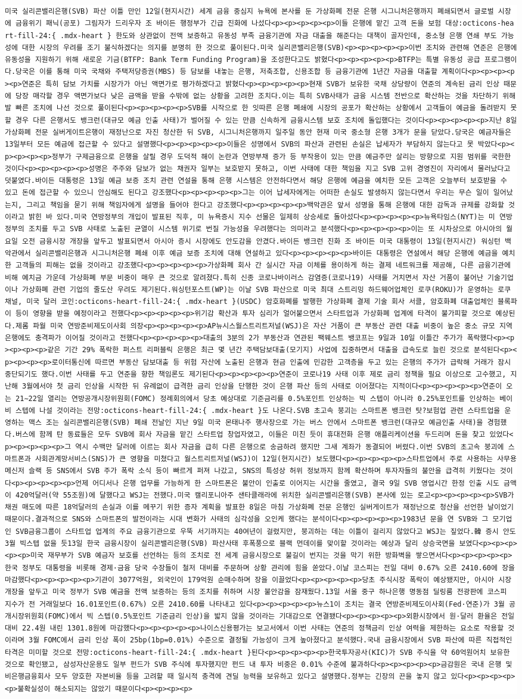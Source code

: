     미국 실리콘밸리은행(SVB) 파산 이틀 만인 12일(현지시간) 세계 금융 중심지 뉴욕에 본사를 둔 가상화폐 전문 은행 시그니처은행까지 폐쇄되면서 글로벌 시장에 금융위기 패닉(공포) 그림자가 드리우자 조 바이든 행정부가 긴급 진화에 나섰다<p><p><p><p><p>이들 은행에 맡긴 고객 돈을 보험 대상:octicons-heart-fill-24:{ .mdx-heart } 한도와 상관없이 전액 보증하고 유동성 부족 금융기관에 자금 대출을 해준다는 대책이 골자인데, 중소형 은행 연쇄 부도 가능성에 대한 시장의 우려를 조기 불식하겠다는 의지를 분명히 한 것으로 풀이된다.미국 실리콘밸리은행(SVB)<p><p><p><p><p>이번 조치와 관련해 연준은 은행에 유동성을 지원하기 위해 새로운 기금(BTFP: Bank Term Funding Program)을 조성한다고도 밝혔다<p><p><p><p><p>BTFP는 특별 유동성 공급 프로그램이다.당국은 이를 통해 미국 국채와 주택저당증권(MBS) 등 담보를 내놓는 은행, 저축조합, 신용조합 등 금융기관에 1년간 자금을 대출할 계획이다<p><p><p><p><p>연준은 특히 담보 가치를 시장가가 아닌 액면가로 평가하겠다고 밝혔다<p><p><p><p><p>현재 SVB가 보유한 국채 상당량이 연준의 계속된 금리 인상 때문에 당장 매각할 경우 액면가보다 낮은 금액을 받을 수밖에 없는 상황을 고려한 조치다.이는 특히 SVB사태가 금융 시스템 전반으로 확산하는 것을 차단하기 위해 발 빠른 조치에 나선 것으로 풀이된다<p><p><p><p><p>SVB를 시작으로 한 잇따른 은행 폐쇄에 시장의 공포가 확산하는 상황에서 고객들이 예금을 돌려받지 못할 경우 다른 은행서도 뱅크런(대규모 예금 인출 사태)가 벌어질 수 있는 만큼 신속하게 금융시스템 보호 조치에 돌입했다는 것이다<p><p><p><p><p>지난 8일 가상화폐 전문 실버게이트은행이 재정난으로 자진 청산한 뒤 SVB, 시그니처은행까지 일주일 동안 현재 미국 중소형 은행 3개가 문을 닫았다.당국은 예금자들은 13일부터 모든 예금에 접근할 수 있다고 설명했다<p><p><p><p><p>이들은 성명에서 SVB의 파산과 관련된 손실은 납세자가 부담하지 않는다고 못 박았다<p><p><p><p><p>정부가 구제금융으로 은행을 살릴 경우 도덕적 해이 논란과 연방부채 증가 등 부작용이 있는 만큼 예금주만 살리는 방향으로 지원 범위를 국한한 것이다<p><p><p><p><p>성명은 주주와 담보가 없는 채권자 일부는 보호받지 못하고, 이번 사태에 대한 책임을 지고 SVB 고위 경영진이 자리에서 물러났다고 덧붙였다.바이든 대통령은 13일 예금 보증 조치 관련 연설을 통해 은행 시스템은 안전하다면서 해당 은행에 예금을 예치한 모든 고객은 오늘부터 보호받을 수 있고 돈에 접근할 수 있으니 안심해도 된다고 강조했다<p><p><p><p><p>그는 이어 납세자에게는 어떠한 손실도 발생하지 않는다면서 우리는 무슨 일이 일어났는지, 그리고 책임을 묻기 위해 책임자에게 설명을 들어야 한다고 강조했다<p><p><p><p><p>백악관은 앞서 성명을 통해 은행에 대한 감독과 규제를 강화할 것이라고 밝힌 바 있다.미국 연방정부의 개입이 발표된 직후, 미 뉴욕증시 지수 선물은 일제히 상승세로 돌아섰다<p><p><p><p><p>뉴욕타임스(NYT)는 미 연방정부의 조치를 두고 SVB 사태로 노출된 균열이 시스템 위기로 번질 가능성을 우려했다는 의미라고 분석했다<p><p><p><p><p>이는 또 시차상으로 아시아의 월요일 오전 금융시장 개장을 앞두고 발표되면서 아시아 증시 시장에도 안도감을 안겼다.바이든 뱅크런 진화 조 바이든 미국 대통령이 13일(현지시간) 워싱턴 백악관에서 실리콘밸리은행과 시그니처은행 폐쇄 이후 예금 보증 조치에 대해 연설하고 있다<p><p><p><p><p>바이든 대통령은 연설에서 해당 은행에 예금을 예치한 고객들의 피해는 없을 것이라고 강조했다<p><p><p><p><p>가상화폐 회사 간 실시간 자금 이체를 용이하게 하는 결제 네트워크를 제공해, 다른 금융기관에 비해 예치금 가운데 가상화폐 부문 비중이 매우 큰 것으로 알려졌다.특히 신종 코로나바이러스 감염증(코로나19) 사태를 거치면서 자산 거품이 불어난 기술기업이나 가상화폐 관련 기업의 줄도산 우려도 제기된다.워싱턴포스트(WP)는 이날 SVB 파산으로 미국 최대 스트리밍 하드웨어업체인 로쿠(ROKU)가 운영하는 로쿠채널, 미국 달러 코인:octicons-heart-fill-24:{ .mdx-heart }(USDC) 암호화폐를 발행한 가상화폐 결제 기술 회사 서클, 암호화폐 대출업체인 블록파이 등이 영향을 받을 예정이라고 전했다<p><p><p><p><p>위기감 확산과 투자 심리가 얼어붙으면서 스타트업과 가상화폐 업계에 타격이 불가피할 것으로 예상된다.제롬 파월 미국 연방준비제도이사회 의장<p><p><p><p><p>AP뉴시스월스트리트저널(WSJ)은 자산 거품이 큰 부동산 관련 대출 비중이 높은 중소 규모 지역 은행에도 충격파가 이어질 것이라고 전했다<p><p><p><p><p>대출의 3분의 2가 부동산과 연관된 팩웨스트 뱅코프는 9일과 10일 이틀간 주가가 폭락했다<p><p><p><p><p>같은 기간 29% 폭락한 퍼스트 리퍼블릭 은행은 최근 몇 년간 주택담보대출(모기지) 사업에 집중하면서 대출을 급속도로 늘린 것으로 분석된다<p><p><p><p><p>로이터통신에 따르면 부동산 담보대출 등 위험 자산에 노출된 은행과 현금 인출에 민감한 고객층을 두고 있는 은행의 주가가 급락해 거래가 잠시 중단되기도 했다.이번 사태를 두고 연준을 향한 책임론도 제기된다<p><p><p><p><p>연준이 코로나19 사태 이후 제로 금리 정책을 필요 이상으로 고수했고, 지난해 3월에서야 첫 금리 인상을 시작한 뒤 유례없이 급격한 금리 인상을 단행한 것이 은행 파산 등의 사태로 이어졌다는 지적이다<p><p><p><p><p>연준이 오는 21∼22일 열리는 연방공개시장위원회(FOMC) 정례회의에서 당초 예상대로 기준금리를 0.5%포인트 인상하는 빅 스텝이 아니라 0.25%포인트를 인상하는 베이비 스텝에 나설 것이라는 전망:octicons-heart-fill-24:{ .mdx-heart }도 나온다.SVB 초고속 붕괴는 스마트폰 뱅크런 탓?보험업 관련 스타트업을 운영하는 맥스 조는 실리콘밸리은행(SVB) 폐쇄 전날인 지난 9일 미국 몬태나주 행사장으로 가는 버스 안에서 스마트폰 뱅크런(대규모 예금인출 사태)을 경험했다.버스에 함께 탄 동료들은 모두 SVB에 회사 자금을 맡긴 스타트업 창업자였고, 이들은 미친 듯이 휴대전화 은행 애플리케이션을 두드리며 돈을 찾고 있었다<p><p><p><p><p>그 역시 수백만 달러에 이르는 회사 자금을 급히 다른 은행으로 송금하려 했지만 그새 계좌가 동결되어 버렸다.이번 SVB의 초고속 붕괴에 스마트폰과 사회관계망서비스(SNS)가 큰 영향을 미쳤다고 월스트리트저널(WSJ)이 12일(현지시간) 보도했다<p><p><p><p><p>스타트업에서 주로 사용하는 사무용 메신저 슬랙 등 SNS에서 SVB 주가 폭락 소식 등이 빠르게 퍼져 나갔고, SNS의 특성상 허위 정보까지 함께 확산하며 투자자들의 불안을 급격히 키웠다는 것이다<p><p><p><p><p>언제 어디서나 은행 업무를 가능하게 한 스마트폰은 불안이 인출로 이어지는 시간을 줄였고, 결국 9일 SVB 영업시간 한정 인출 시도 금액이 420억달러(약 55조원)에 달했다고 WSJ는 전했다.미국 캘리포니아주 샌타클래라에 위치한 실리콘밸리은행(SVB) 본사에 있는 로고<p><p><p><p><p>SVB가 채권 매도에 따른 18억달러의 손실과 이를 메꾸기 위한 증자 계획을 발표한 8일은 마침 가상화폐 전문 은행인 실버게이트가 재정난으로 청산을 선언한 날이었기 때문이다.결과적으로 SNS와 스마트폰의 발전이라는 시대 변화가 사태의 심각성을 오인케 했다는 분석이다<p><p><p><p><p>1983년 문을 연 SVB와 그 모기업인 SVB금융그룹이 스타트업 업계의 주요 금융기관으로 우뚝 서기까지는 40여년이 걸렸지만, 붕괴하는 데는 이틀이 걸리지 않았다고 WSJ는 짚었다.韓 증시 안도 3월 빅스텝 없을 듯13일 한국 금융시장이 실리콘밸리은행(SVB) 파산사태 후폭풍으로 블랙 먼데이를 맞이할 것이라는 예상과 달리 상승국면을 보였다<p><p><p><p><p>미국 재무부가 SVB 예금자 보호를 선언하는 등의 조치로 전 세계 금융시장으로 불길이 번지는 것을 막기 위한 방화벽을 쌓으면서다<p><p><p><p><p>한국 정부도 대통령을 비롯해 경제·금융 당국 수장들이 철저 대비를 주문하며 상황 관리에 힘을 쏟았다.이날 코스피는 전일 대비 0.67% 오른 2410.60에 장을 마감했다<p><p><p><p><p>기관이 3077억원, 외국인이 179억원 순매수하며 장을 이끌었다<p><p><p><p><p>당초 주식시장 폭락이 예상됐지만, 아시아 시장 개장을 앞두고 미국 정부가 SVB 예금을 전액 보증하는 등의 조치를 취하며 시장 불안감을 잠재웠다.13일 서울 중구 하나은행 명동점 딜링룸 전광판에 코스피 지수가 전 거래일보다 16.01포인트(0.67%) 오른 2410.60를 나타내고 있다<p><p><p><p><p>뉴스1이 조치는 결국 연방준비제도이사회(Fed·연준)가 3월 공개시장위원회(FOMC)에서 빅 스텝(0.5%포인트 기준금리 인상)을 밟지 않을 것이라는 기대감으로 연결됐다<p><p><p><p><p>외환시장에서 원·달러 환율은 전일 대비 22.4원 내린 1301.8원에 마감했다<p><p><p><p><p>나이스신용평가는 보고서에서 이번 사태는 연준의 정책금리 인상 여력을 제한하는 요소로 작용할 것이라며 3월 FOMC에서 금리 인상 폭이 25bp(1bp=0.01%) 수준으로 결정될 가능성이 크게 높아졌다고 분석했다.국내 금융시장에서 SVB 파산에 따른 직접적인 타격은 미미할 것으로 전망:octicons-heart-fill-24:{ .mdx-heart }된다<p><p><p><p><p>한국투자공사(KIC)가 SVB 주식을 약 60억원어치 보유한 것으로 확인됐고, 삼성자산운용도 일부 펀드가 SVB 주식에 투자했지만 펀드 내 투자 비중은 0.01% 수준에 불과하다<p><p><p><p><p>금감원은 국내 은행 및 비은행금융회사 모두 양호한 자본비율 등을 고려할 때 일시적 충격에 견딜 능력을 보유하고 있다고 설명했다.정부는 긴장의 끈을 놓지 않고 있다<p><p><p><p><p>불확실성이 해소되지는 않았기 때문이다<p><p><p><p>  
    